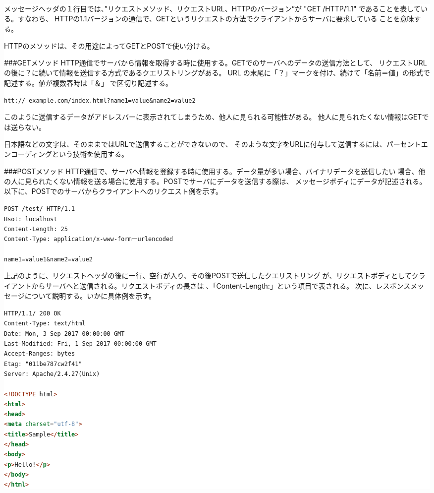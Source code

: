 メッセージヘッダの１行目では、”リクエストメソッド、リクエストURL、HTTPのバージョン”が
"GET /HTTP/1.1" であることを表している。すなわち、
HTTPの1.1バージョンの通信で、GETというリクエストの方法でクライアントからサーバに要求している
ことを意味する。

HTTPのメソッドは、その用途によってGETとPOSTで使い分ける。

###GETメソッド
HTTP通信でサーバから情報を取得する時に使用する。GETでのサーバへのデータの送信方法として、
リクエストURLの後に？に続いて情報を送信する方式であるクエリストリングがある。
URL の末尾に「？」マークを付け、続けて「名前＝値」の形式で記述する。値が複数春時は「＆」
で区切り記述する。

```
htt:// example.com/index.html?name1=value&name2=value2
```

このように送信するデータがアドレスバーに表示されてしまうため、他人に見られる可能性がある。
他人に見られたくない情報はGETでは送らない。

日本語などの文字は、そのままではURLで送信することができないので、
そのような文字をURLに付与して送信するには、パーセントエンコーディングという技術を使用する。

###POSTメソッド
HTTP通信で、サーバへ情報を登録する時に使用する。データ量が多い場合、バイナリデータを送信したい
場合、他の人に見られたくない情報を送る場合に使用する。POSTでサーバにデータを送信する際は、
メッセージボディにデータが記述される。
以下に、POSTでのサーバからクライアントへのリクエスト例を示す。

```
POST /test/ HTTP/1.1
Hsot: localhost
Content-Length: 25
Content-Type: application/x-www-formーurlencoded

name1=value1&name2=value2
```

上記のように、リクエストヘッダの後に一行、空行が入り、その後POSTで送信したクエリストリング
が、リクエストボディとしてクライアントからサーバへと送信される。リクエストボディの長さは
、「Content-Length:」という項目で表される。
次に、レスポンスメッセージについて説明する。いかに具体例を示す。

```html
HTTP/1.1/ 200 OK
Content-Type: text/html
Date: Mon, 3 Sep 2017 00:00:00 GMT
Last-Modified: Fri, 1 Sep 2017 00:00:00 GMT
Accept-Ranges: bytes
Etag: "011be787cw2f41"
Server: Apache/2.4.27(Unix)

<!DOCTYPE html>
<html>
<head>
<meta charset="utf-8">
<title>Sample</title>
</head>
<body>
<p>Hello!</p>
</body>
</html>
```
